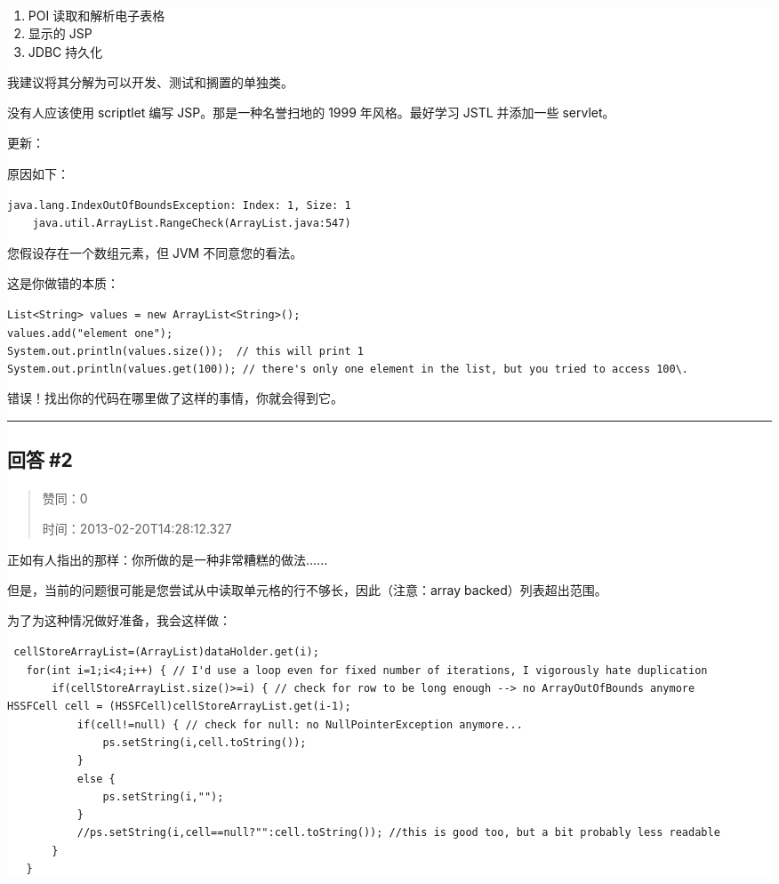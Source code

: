 1.  POI 读取和解析电子表格
2.  显示的 JSP
3.  JDBC 持久化

我建议将其分解为可以开发、测试和搁置的单独类。

没有人应该使用 scriptlet 编写 JSP。那是一种名誉扫地的 1999 年风格。最好学习 JSTL 并添加一些 servlet。

更新：

原因如下：

```
java.lang.IndexOutOfBoundsException: Index: 1, Size: 1
    java.util.ArrayList.RangeCheck(ArrayList.java:547) 
```

您假设存在一个数组元素，但 JVM 不同意您的看法。

这是你做错的本质：

```
List<String> values = new ArrayList<String>();
values.add("element one"); 
System.out.println(values.size());  // this will print 1
System.out.println(values.get(100)); // there's only one element in the list, but you tried to access 100\. 
```

错误！找出你的代码在哪里做了这样的事情，你就会得到它。

* * *

## 回答 #2

> 赞同：0
> 
> 时间：2013-02-20T14:28:12.327

正如有人指出的那样：你所做的是一种非常糟糕的做法......

但是，当前的问题很可能是您尝试从中读取单元格的行不够长，因此（注意：array backed）列表超出范围。

为了为这种情况做好准备，我会这样做：

```
 cellStoreArrayList=(ArrayList)dataHolder.get(i);
   for(int i=1;i<4;i++) { // I'd use a loop even for fixed number of iterations, I vigorously hate duplication
       if(cellStoreArrayList.size()>=i) { // check for row to be long enough --> no ArrayOutOfBounds anymore               HSSFCell cell = (HSSFCell)cellStoreArrayList.get(i-1);
           if(cell!=null) { // check for null: no NullPointerException anymore...
               ps.setString(i,cell.toString());
           }
           else {
               ps.setString(i,"");
           }
           //ps.setString(i,cell==null?"":cell.toString()); //this is good too, but a bit probably less readable
       }
   } 
```

